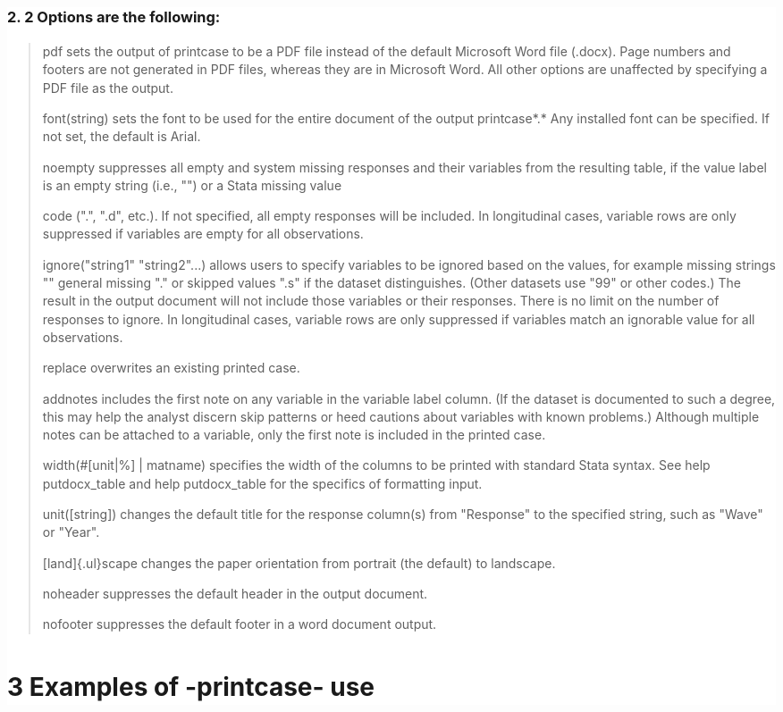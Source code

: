 ### 2. 2 Options are the following:

> pdf sets the output of printcase to be a PDF file instead of the
> default Microsoft Word file (.docx). Page numbers and footers are not
> generated in PDF files, whereas they are in Microsoft Word. All other
> options are unaffected by specifying a PDF file as the output.
>
> font(string) sets the font to be used for the entire document of the
> output printcase*.* Any installed font can be specified. If not set,
> the default is Arial.
>
> noempty suppresses all empty and system missing responses and their
> variables from the resulting table, if the value label is an empty
> string (i.e., "") or a Stata missing value
>
> code (".", ".d", etc.). If not specified, all empty responses will be
> included. In longitudinal cases, variable rows are only suppressed if
> variables are empty for all observations.
>
> ignore("string1" "string2"...) allows users to specify variables to be
> ignored based on the values, for example missing strings "" general
> missing "." or skipped values ".s" if the dataset distinguishes.
> (Other datasets use "99" or other codes.) The result in the output
> document will not include those variables or their responses. There is
> no limit on the number of responses to ignore. In longitudinal cases,
> variable rows are only suppressed if variables match an ignorable
> value for all observations.
>
> replace overwrites an existing printed case.
>
> addnotes includes the first note on any variable in the variable label
> column. (If the dataset is documented to such a degree, this may help
> the analyst discern skip patterns or heed cautions about variables
> with known problems.) Although multiple notes can be attached to a
> variable, only the first note is included in the printed case.
>
> width(\#\[unit\|%\] \| matname) specifies the width of the columns to
> be printed with standard Stata syntax. See help putdocx_table and help
> putdocx_table for the specifics of formatting input.
>
> unit(\[string\]) changes the default title for the response column(s)
> from "Response" to the specified string, such as "Wave" or "Year".
>
> [land]{.ul}scape changes the paper orientation from portrait (the
> default) to landscape.
>
> noheader suppresses the default header in the output document.
>
> nofooter suppresses the default footer in a word document output.

# 3 Examples of -printcase- use
